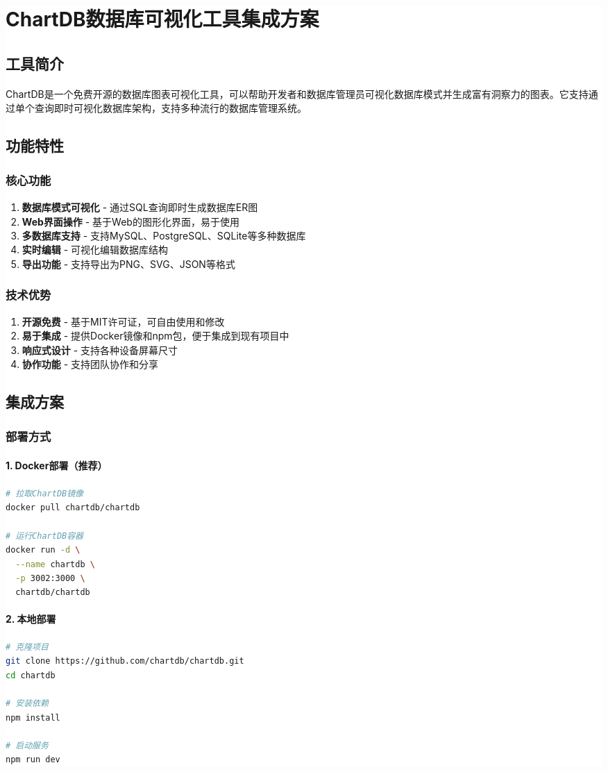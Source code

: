 # ChartDB数据库可视化工具集成方案

## 工具简介

ChartDB是一个免费开源的数据库图表可视化工具，可以帮助开发者和数据库管理员可视化数据库模式并生成富有洞察力的图表。它支持通过单个查询即时可视化数据库架构，支持多种流行的数据库管理系统。

## 功能特性

### 核心功能
1. **数据库模式可视化** - 通过SQL查询即时生成数据库ER图
2. **Web界面操作** - 基于Web的图形化界面，易于使用
3. **多数据库支持** - 支持MySQL、PostgreSQL、SQLite等多种数据库
4. **实时编辑** - 可视化编辑数据库结构
5. **导出功能** - 支持导出为PNG、SVG、JSON等格式

### 技术优势
1. **开源免费** - 基于MIT许可证，可自由使用和修改
2. **易于集成** - 提供Docker镜像和npm包，便于集成到现有项目中
3. **响应式设计** - 支持各种设备屏幕尺寸
4. **协作功能** - 支持团队协作和分享

## 集成方案

### 部署方式

#### 1. Docker部署（推荐）
```bash
# 拉取ChartDB镜像
docker pull chartdb/chartdb

# 运行ChartDB容器
docker run -d \
  --name chartdb \
  -p 3002:3000 \
  chartdb/chartdb
```

#### 2. 本地部署
```bash
# 克隆项目
git clone https://github.com/chartdb/chartdb.git
cd chartdb

# 安装依赖
npm install

# 启动服务
npm run dev
```
